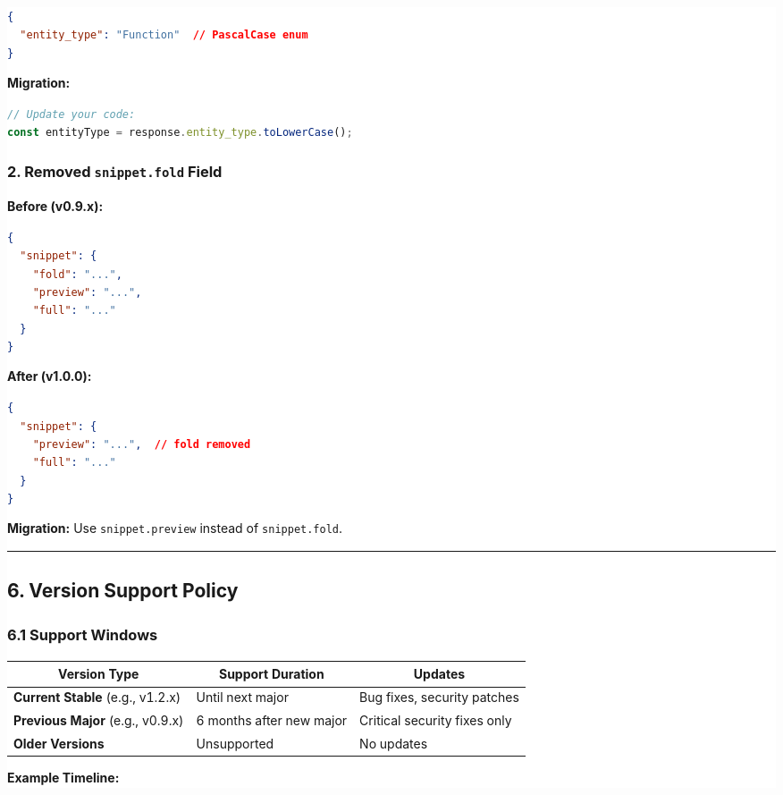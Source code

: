 ```json
{
  "entity_type": "Function"  // PascalCase enum
}
```

**Migration:**

```typescript
// Update your code:
const entityType = response.entity_type.toLowerCase();
```

### 2. Removed `snippet.fold` Field

**Before (v0.9.x):**

```json
{
  "snippet": {
    "fold": "...",
    "preview": "...",
    "full": "..."
  }
}
```

**After (v1.0.0):**

```json
{
  "snippet": {
    "preview": "...",  // fold removed
    "full": "..."
  }
}
```

**Migration:**
Use `snippet.preview` instead of `snippet.fold`.

---

## 6. Version Support Policy

### 6.1 Support Windows

| Version Type | Support Duration | Updates |
|--------------|------------------|---------|
| **Current Stable** (e.g., v1.2.x) | Until next major | Bug fixes, security patches |
| **Previous Major** (e.g., v0.9.x) | 6 months after new major | Critical security fixes only |
| **Older Versions** | Unsupported | No updates |

**Example Timeline:**
